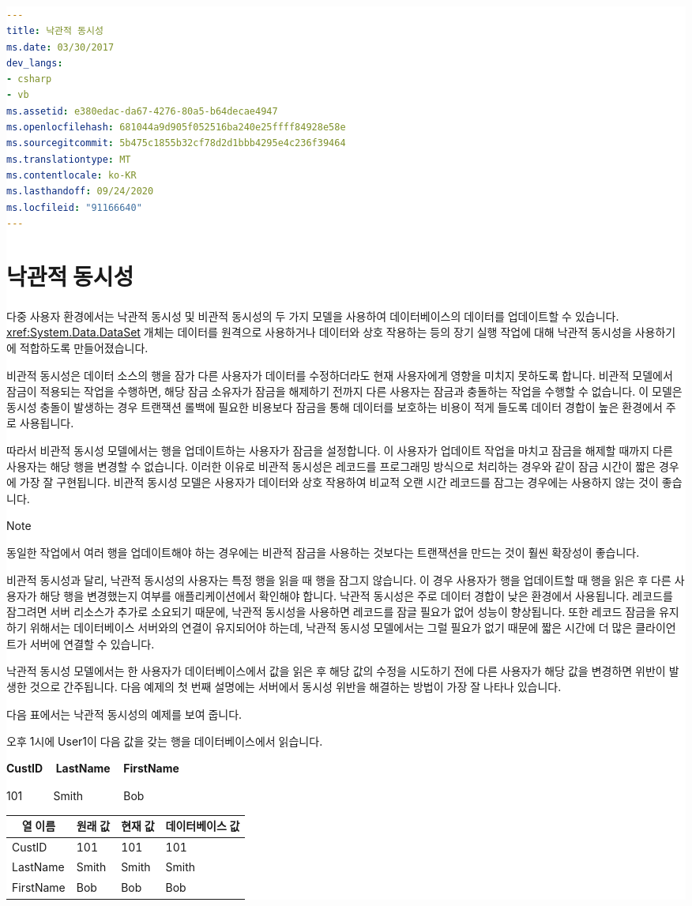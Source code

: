 ```yaml
---
title: 낙관적 동시성
ms.date: 03/30/2017
dev_langs:
- csharp
- vb
ms.assetid: e380edac-da67-4276-80a5-b64decae4947
ms.openlocfilehash: 681044a9d905f052516ba240e25ffff84928e58e
ms.sourcegitcommit: 5b475c1855b32cf78d2d1bbb4295e4c236f39464
ms.translationtype: MT
ms.contentlocale: ko-KR
ms.lasthandoff: 09/24/2020
ms.locfileid: "91166640"
---
```

# <a name="optimistic-concurrency"></a>낙관적 동시성

다중 사용자 환경에서는 낙관적 동시성 및 비관적 동시성의 두 가지 모델을 사용하여 데이터베이스의 데이터를 업데이트할 수 있습니다. <xref:System.Data.DataSet> 개체는 데이터를 원격으로 사용하거나 데이터와 상호 작용하는 등의 장기 실행 작업에 대해 낙관적 동시성을 사용하기에 적합하도록 만들어졌습니다.  
  
 비관적 동시성은 데이터 소스의 행을 잠가 다른 사용자가 데이터를 수정하더라도 현재 사용자에게 영향을 미치지 못하도록 합니다. 비관적 모델에서 잠금이 적용되는 작업을 수행하면, 해당 잠금 소유자가 잠금을 해제하기 전까지 다른 사용자는 잠금과 충돌하는 작업을 수행할 수 없습니다. 이 모델은 동시성 충돌이 발생하는 경우 트랜잭션 롤백에 필요한 비용보다 잠금을 통해 데이터를 보호하는 비용이 적게 들도록 데이터 경합이 높은 환경에서 주로 사용됩니다.  
  
 따라서 비관적 동시성 모델에서는 행을 업데이트하는 사용자가 잠금을 설정합니다. 이 사용자가 업데이트 작업을 마치고 잠금을 해제할 때까지 다른 사용자는 해당 행을 변경할 수 없습니다. 이러한 이유로 비관적 동시성은 레코드를 프로그래밍 방식으로 처리하는 경우와 같이 잠금 시간이 짧은 경우에 가장 잘 구현됩니다. 비관적 동시성 모델은 사용자가 데이터와 상호 작용하여 비교적 오랜 시간 레코드를 잠그는 경우에는 사용하지 않는 것이 좋습니다.  
  
> [!NOTE]
> 동일한 작업에서 여러 행을 업데이트해야 하는 경우에는 비관적 잠금을 사용하는 것보다는 트랜잭션을 만드는 것이 훨씬 확장성이 좋습니다.  
  
 비관적 동시성과 달리, 낙관적 동시성의 사용자는 특정 행을 읽을 때 행을 잠그지 않습니다. 이 경우 사용자가 행을 업데이트할 때 행을 읽은 후 다른 사용자가 해당 행을 변경했는지 여부를 애플리케이션에서 확인해야 합니다. 낙관적 동시성은 주로 데이터 경합이 낮은 환경에서 사용됩니다. 레코드를 잠그려면 서버 리소스가 추가로 소요되기 때문에, 낙관적 동시성을 사용하면 레코드를 잠글 필요가 없어 성능이 향상됩니다. 또한 레코드 잠금을 유지하기 위해서는 데이터베이스 서버와의 연결이 유지되어야 하는데, 낙관적 동시성 모델에서는 그럴 필요가 없기 때문에 짧은 시간에 더 많은 클라이언트가 서버에 연결할 수 있습니다.  
  
 낙관적 동시성 모델에서는 한 사용자가 데이터베이스에서 값을 읽은 후 해당 값의 수정을 시도하기 전에 다른 사용자가 해당 값을 변경하면 위반이 발생한 것으로 간주됩니다. 다음 예제의 첫 번째 설명에는 서버에서 동시성 위반을 해결하는 방법이 가장 잘 나타나 있습니다.  
  
 다음 표에서는 낙관적 동시성의 예제를 보여 줍니다.  
  
 오후 1시에 User1이 다음 값을 갖는 행을 데이터베이스에서 읽습니다.  
  
 **CustID     LastName     FirstName**  
  
 101          Smith             Bob  
  
|열 이름|원래 값|현재 값|데이터베이스 값|  
|-----------------|--------------------|-------------------|-----------------------|  
|CustID|101|101|101|  
|LastName|Smith|Smith|Smith|  
|FirstName|Bob|Bob|Bob|  
  